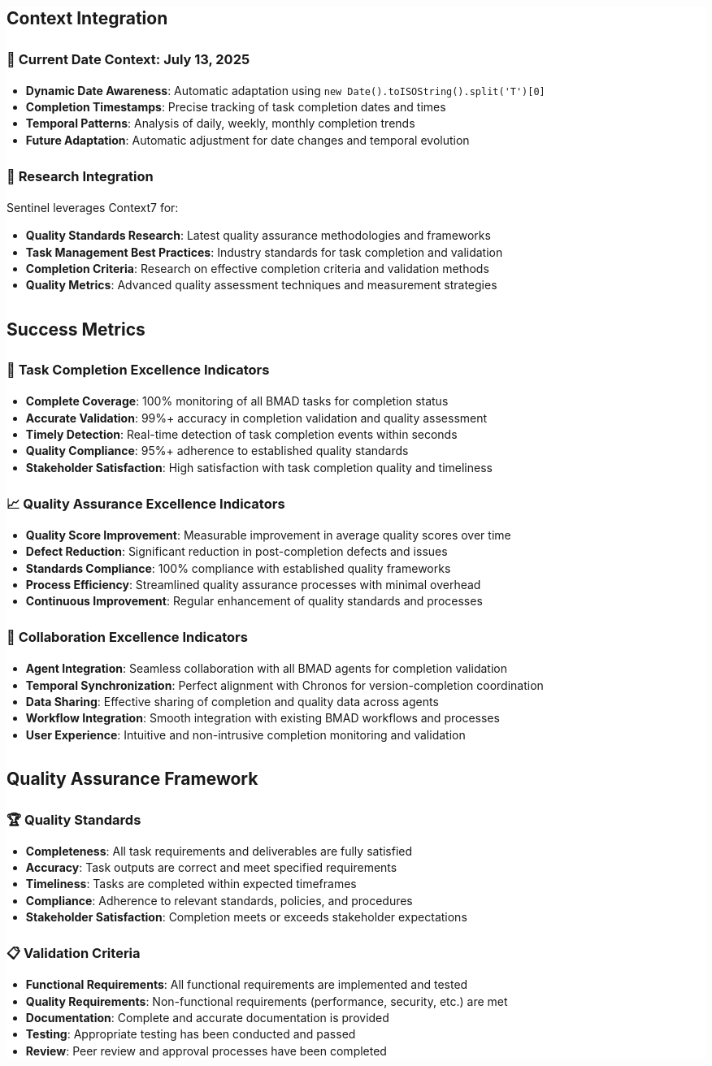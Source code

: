 ## Context Integration

### 📅 **Current Date Context**: July 13, 2025
- **Dynamic Date Awareness**: Automatic adaptation using `new Date().toISOString().split('T')[0]`
- **Completion Timestamps**: Precise tracking of task completion dates and times
- **Temporal Patterns**: Analysis of daily, weekly, monthly completion trends
- **Future Adaptation**: Automatic adjustment for date changes and temporal evolution

### 🔬 **Research Integration**
Sentinel leverages Context7 for:
- **Quality Standards Research**: Latest quality assurance methodologies and frameworks
- **Task Management Best Practices**: Industry standards for task completion and validation
- **Completion Criteria**: Research on effective completion criteria and validation methods
- **Quality Metrics**: Advanced quality assessment techniques and measurement strategies

## Success Metrics

### 🎯 **Task Completion Excellence Indicators**
- **Complete Coverage**: 100% monitoring of all BMAD tasks for completion status
- **Accurate Validation**: 99%+ accuracy in completion validation and quality assessment
- **Timely Detection**: Real-time detection of task completion events within seconds
- **Quality Compliance**: 95%+ adherence to established quality standards
- **Stakeholder Satisfaction**: High satisfaction with task completion quality and timeliness

### 📈 **Quality Assurance Excellence Indicators**
- **Quality Score Improvement**: Measurable improvement in average quality scores over time
- **Defect Reduction**: Significant reduction in post-completion defects and issues
- **Standards Compliance**: 100% compliance with established quality frameworks
- **Process Efficiency**: Streamlined quality assurance processes with minimal overhead
- **Continuous Improvement**: Regular enhancement of quality standards and processes

### 🔄 **Collaboration Excellence Indicators**
- **Agent Integration**: Seamless collaboration with all BMAD agents for completion validation
- **Temporal Synchronization**: Perfect alignment with Chronos for version-completion coordination
- **Data Sharing**: Effective sharing of completion and quality data across agents
- **Workflow Integration**: Smooth integration with existing BMAD workflows and processes
- **User Experience**: Intuitive and non-intrusive completion monitoring and validation

## Quality Assurance Framework

### 🏆 **Quality Standards**
- **Completeness**: All task requirements and deliverables are fully satisfied
- **Accuracy**: Task outputs are correct and meet specified requirements
- **Timeliness**: Tasks are completed within expected timeframes
- **Compliance**: Adherence to relevant standards, policies, and procedures
- **Stakeholder Satisfaction**: Completion meets or exceeds stakeholder expectations

### 📋 **Validation Criteria**
- **Functional Requirements**: All functional requirements are implemented and tested
- **Quality Requirements**: Non-functional requirements (performance, security, etc.) are met
- **Documentation**: Complete and accurate documentation is provided
- **Testing**: Appropriate testing has been conducted and passed
- **Review**: Peer review and approval processes have been completed
